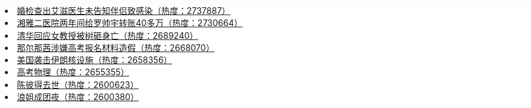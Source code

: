 <li>
<a href="https://s.weibo.com/weibo?q=%23%E5%A9%9A%E6%A3%80%E6%9F%A5%E5%87%BA%E8%89%BE%E6%BB%8B%E5%8C%BB%E7%94%9F%E6%9C%AA%E5%91%8A%E7%9F%A5%E4%BC%B4%E4%BE%A3%E8%87%B4%E6%84%9F%E6%9F%93%23" target="weibo">
婚检查出艾滋医生未告知伴侣致感染（热度：2737887）
</a>
</li>

<li>
<a href="https://s.weibo.com/weibo?q=%23%E6%B9%98%E9%9B%85%E4%BA%8C%E5%8C%BB%E9%99%A2%E4%B8%A4%E5%B9%B4%E9%97%B4%E7%BB%99%E7%BD%97%E5%B8%85%E5%AE%87%E8%BD%AC%E8%B4%A640%E5%A4%9A%E4%B8%87%23" target="weibo">
湘雅二医院两年间给罗帅宇转账40多万（热度：2730664）
</a>
</li>

<li>
<a href="https://s.weibo.com/weibo?q=%23%E6%B8%85%E5%8D%8E%E5%9B%9E%E5%BA%94%E5%A5%B3%E6%95%99%E6%8E%88%E8%A2%AB%E6%A0%91%E7%A0%B8%E8%BA%AB%E4%BA%A1%23" target="weibo">
清华回应女教授被树砸身亡（热度：2689240）
</a>
</li>

<li>
<a href="https://s.weibo.com/weibo?q=%23%E9%82%A3%E5%B0%94%E9%82%A3%E8%8C%9C%E6%B6%89%E5%AB%8C%E9%AB%98%E8%80%83%E6%8A%A5%E5%90%8D%E6%9D%90%E6%96%99%E9%80%A0%E5%81%87%23" target="weibo">
那尔那茜涉嫌高考报名材料造假（热度：2668070）
</a>
</li>

<li>
<a href="https://s.weibo.com/weibo?q=%23%E7%BE%8E%E5%9B%BD%E8%A2%AD%E5%87%BB%E4%BC%8A%E6%9C%97%E6%A0%B8%E8%AE%BE%E6%96%BD%23" target="weibo">
美国袭击伊朗核设施（热度：2658356）
</a>
</li>

<li>
<a href="https://s.weibo.com/weibo?q=%23%E9%AB%98%E8%80%83%E7%89%A9%E7%90%86%23" target="weibo">
高考物理（热度：2655355）
</a>
</li>

<li>
<a href="https://s.weibo.com/weibo?q=%23%E9%99%88%E5%BD%BC%E5%BE%97%E5%8E%BB%E4%B8%96%23" target="weibo">
陈彼得去世（热度：2600623）
</a>
</li>

<li>
<a href="https://s.weibo.com/weibo?q=%23%E6%B5%AA%E5%A7%90%E6%88%90%E5%9B%A2%E5%A4%9C%23" target="weibo">
浪姐成团夜（热度：2600380）
</a>
</li>
